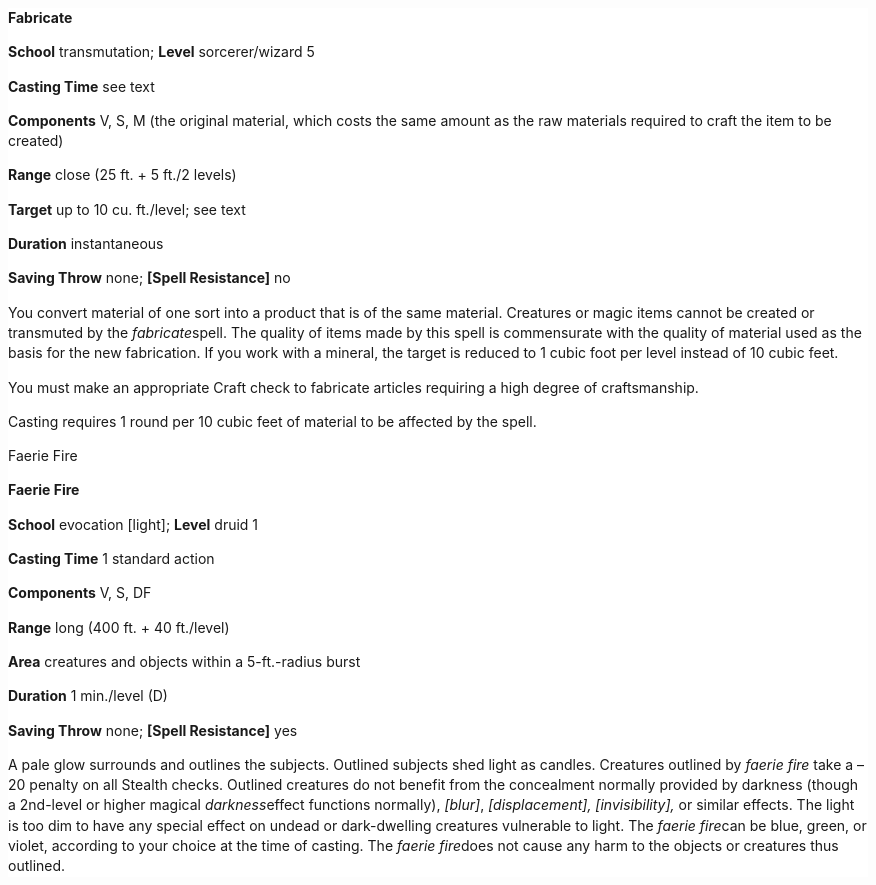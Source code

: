 **Fabricate**

**School** transmutation; **Level** sorcerer/wizard 5

**Casting Time** see text

**Components** V, S, M (the original material, which costs the
same amount as the raw materials required to craft the item to be
created)

**Range** close (25 ft. + 5 ft./2 levels)

**Target** up to 10 cu. ft./level; see text

**Duration** instantaneous

**Saving Throw** none; **[Spell
Resistance]** no

You convert material of one sort into a product that is of the
same material. Creatures or magic items cannot be created or
transmuted by the *fabricate*spell. The quality of items made by
this spell is commensurate with the quality of material used as
the basis for the new fabrication. If you work with a mineral,
the target is reduced to 1 cubic foot per level instead of 10
cubic feet.

You must make an appropriate Craft check to fabricate articles
requiring a high degree of craftsmanship.

Casting requires 1 round per 10 cubic feet of material to be
affected by the spell.

Faerie Fire

**Faerie Fire**

**School** evocation [light]; **Level** druid 1

**Casting Time** 1 standard action

**Components** V, S, DF

**Range** long (400 ft. + 40 ft./level)

**Area** creatures and objects within a 5-ft.-radius burst

**Duration** 1 min./level (D)

**Saving Throw** none; **[Spell
Resistance]** yes

A pale glow surrounds and outlines the subjects. Outlined
subjects shed light as candles. Creatures outlined by *faerie
fire* take a –20 penalty on all Stealth checks. Outlined
creatures do not benefit from the concealment normally provided
by darkness (though a 2nd-level or higher magical
*darkness*effect functions normally), *[blur]*,
*[displacement],
[invisibility],* or similar
effects. The light is too dim to have any special effect on
undead or dark-dwelling creatures vulnerable to light. The
*faerie fire*can be blue, green, or violet, according to your
choice at the time of casting. The *faerie fire*does not cause
any harm to the objects or creatures thus outlined.

